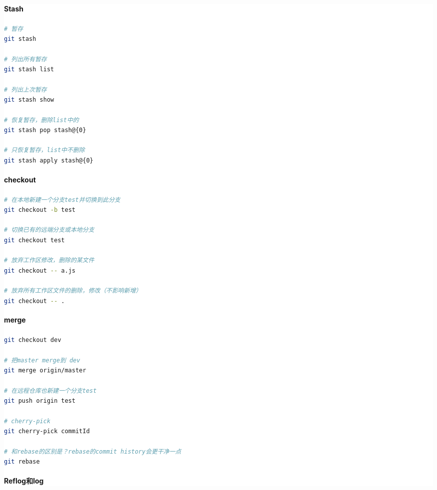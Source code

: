 #### Stash

```bash
# 暂存
git stash

# 列出所有暂存
git stash list

# 列出上次暂存
git stash show

# 恢复暂存，删除list中的
git stash pop stash@{0}

# 只恢复暂存，list中不删除
git stash apply stash@{0}
```

#### checkout

```bash
# 在本地新建一个分支test并切换到此分支
git checkout -b test

# 切换已有的远端分支或本地分支
git checkout test

# 放弃工作区修改，删除的某文件
git checkout -- a.js

# 放弃所有工作区文件的删除，修改（不影响新增）
git checkout -- .
```

#### merge

```bash
git checkout dev

# 把master merge到 dev
git merge origin/master

# 在远程仓库也新建一个分支test
git push origin test

# cherry-pick
git cherry-pick commitId

# 和rebase的区别是？rebase的commit history会更干净一点
git rebase
```

#### Reflog和log
